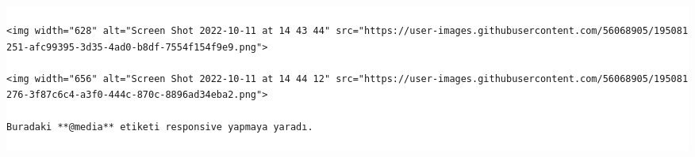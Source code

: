 ```

<img width="628" alt="Screen Shot 2022-10-11 at 14 43 44" src="https://user-images.githubusercontent.com/56068905/195081251-afc99395-3d35-4ad0-b8df-7554f154f9e9.png">

<img width="656" alt="Screen Shot 2022-10-11 at 14 44 12" src="https://user-images.githubusercontent.com/56068905/195081276-3f87c6c4-a3f0-444c-870c-8896ad34eba2.png">

Buradaki **@media** etiketi responsive yapmaya yaradı.

